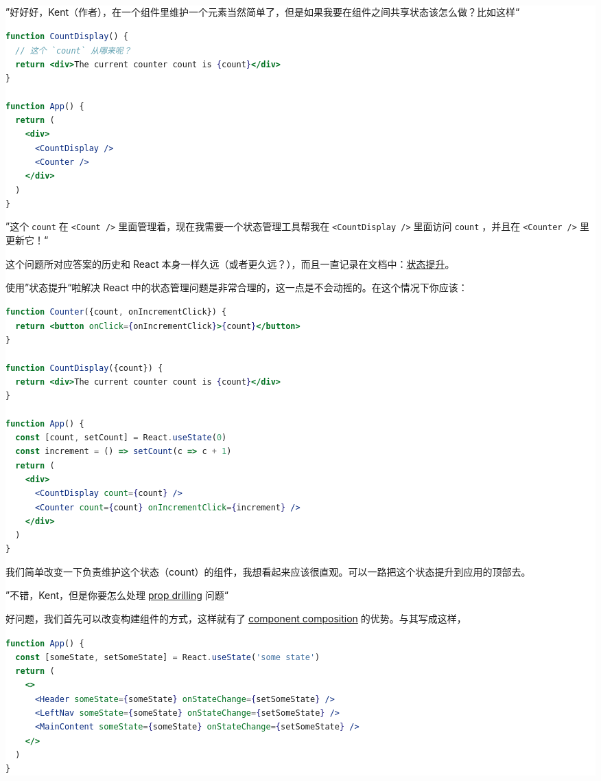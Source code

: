 ”好好好，Kent（作者），在一个组件里维护一个元素当然简单了，但是如果我要在组件之间共享状态该怎么做？比如这样“

```jsx
function CountDisplay() {
  // 这个 `count` 从哪来呢？
  return <div>The current counter count is {count}</div>
}

function App() {
  return (
    <div>
      <CountDisplay />
      <Counter />
    </div>
  )
}
```

”这个 `count` 在 `<Count />` 里面管理着，现在我需要一个状态管理工具帮我在 `<CountDisplay />` 里面访问 `count` ，并且在 `<Counter />` 里更新它！“

这个问题所对应答案的历史和 React 本身一样久远（或者更久远？），而且一直记录在文档中：[状态提升](https://reactjs.org/docs/lifting-state-up.html)。

使用”状态提升“啦解决 React 中的状态管理问题是非常合理的，这一点是不会动摇的。在这个情况下你应该：

```jsx
function Counter({count, onIncrementClick}) {
  return <button onClick={onIncrementClick}>{count}</button>
}

function CountDisplay({count}) {
  return <div>The current counter count is {count}</div>
}

function App() {
  const [count, setCount] = React.useState(0)
  const increment = () => setCount(c => c + 1)
  return (
    <div>
      <CountDisplay count={count} />
      <Counter count={count} onIncrementClick={increment} />
    </div>
  )
}
```

我们简单改变一下负责维护这个状态（count）的组件，我想看起来应该很直观。可以一路把这个状态提升到应用的顶部去。

”不错，Kent，但是你要怎么处理 [prop drilling](https://kentcdodds.com/blog/prop-drilling) 问题“

好问题，我们首先可以改变构建组件的方式，这样就有了 [component composition](https://reactjs.org/docs/context.html#before-you-use-context) 的优势。与其写成这样，

```jsx
function App() {
  const [someState, setSomeState] = React.useState('some state')
  return (
    <>
      <Header someState={someState} onStateChange={setSomeState} />
      <LeftNav someState={someState} onStateChange={setSomeState} />
      <MainContent someState={someState} onStateChange={setSomeState} />
    </>
  )
}
```
